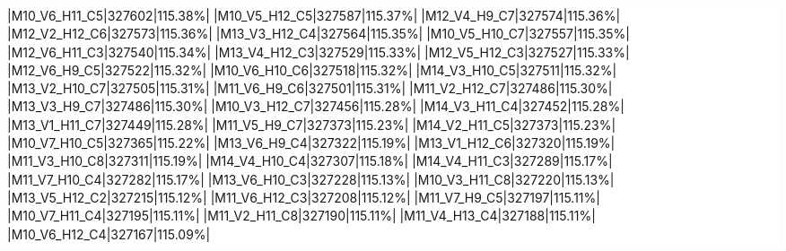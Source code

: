 |M10_V6_H11_C5|327602|115.38%|
|M10_V5_H12_C5|327587|115.37%|
|M12_V4_H9_C7|327574|115.36%|
|M12_V2_H12_C6|327573|115.36%|
|M13_V3_H12_C4|327564|115.35%|
|M10_V5_H10_C7|327557|115.35%|
|M12_V6_H11_C3|327540|115.34%|
|M13_V4_H12_C3|327529|115.33%|
|M12_V5_H12_C3|327527|115.33%|
|M12_V6_H9_C5|327522|115.32%|
|M10_V6_H10_C6|327518|115.32%|
|M14_V3_H10_C5|327511|115.32%|
|M13_V2_H10_C7|327505|115.31%|
|M11_V6_H9_C6|327501|115.31%|
|M11_V2_H12_C7|327486|115.30%|
|M13_V3_H9_C7|327486|115.30%|
|M10_V3_H12_C7|327456|115.28%|
|M14_V3_H11_C4|327452|115.28%|
|M13_V1_H11_C7|327449|115.28%|
|M11_V5_H9_C7|327373|115.23%|
|M14_V2_H11_C5|327373|115.23%|
|M10_V7_H10_C5|327365|115.22%|
|M13_V6_H9_C4|327322|115.19%|
|M13_V1_H12_C6|327320|115.19%|
|M11_V3_H10_C8|327311|115.19%|
|M14_V4_H10_C4|327307|115.18%|
|M14_V4_H11_C3|327289|115.17%|
|M11_V7_H10_C4|327282|115.17%|
|M13_V6_H10_C3|327228|115.13%|
|M10_V3_H11_C8|327220|115.13%|
|M13_V5_H12_C2|327215|115.12%|
|M11_V6_H12_C3|327208|115.12%|
|M11_V7_H9_C5|327197|115.11%|
|M10_V7_H11_C4|327195|115.11%|
|M11_V2_H11_C8|327190|115.11%|
|M11_V4_H13_C4|327188|115.11%|
|M10_V6_H12_C4|327167|115.09%|
